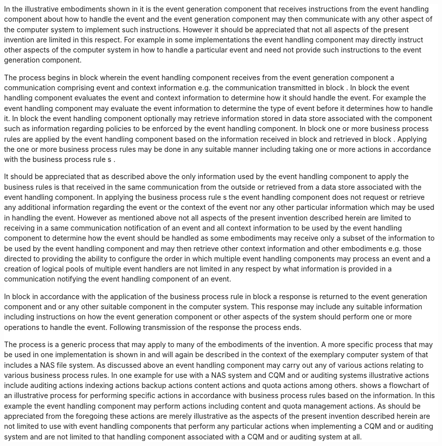In the illustrative embodiments shown in it is the event generation component that receives instructions from the event handling component about how to handle the event and the event generation component may then communicate with any other aspect of the computer system to implement such instructions. However it should be appreciated that not all aspects of the present invention are limited in this respect. For example in some implementations the event handling component may directly instruct other aspects of the computer system in how to handle a particular event and need not provide such instructions to the event generation component.

The process begins in block wherein the event handling component receives from the event generation component a communication comprising event and context information e.g. the communication transmitted in block . In block the event handling component evaluates the event and context information to determine how it should handle the event. For example the event handling component may evaluate the event information to determine the type of event before it determines how to handle it. In block the event handling component optionally may retrieve information stored in data store associated with the component such as information regarding policies to be enforced by the event handling component. In block one or more business process rules are applied by the event handling component based on the information received in block and retrieved in block . Applying the one or more business process rules may be done in any suitable manner including taking one or more actions in accordance with the business process rule s .

It should be appreciated that as described above the only information used by the event handling component to apply the business rules is that received in the same communication from the outside or retrieved from a data store associated with the event handling component. In applying the business process rule s the event handling component does not request or retrieve any additional information regarding the event or the context of the event nor any other particular information which may be used in handling the event. However as mentioned above not all aspects of the present invention described herein are limited to receiving in a same communication notification of an event and all context information to be used by the event handling component to determine how the event should be handled as some embodiments may receive only a subset of the information to be used by the event handling component and may then retrieve other context information and other embodiments e.g. those directed to providing the ability to configure the order in which multiple event handling components may process an event and a creation of logical pools of multiple event handlers are not limited in any respect by what information is provided in a communication notifying the event handling component of an event.

In block in accordance with the application of the business process rule in block a response is returned to the event generation component and or any other suitable component in the computer system. This response may include any suitable information including instructions on how the event generation component or other aspects of the system should perform one or more operations to handle the event. Following transmission of the response the process ends.

The process is a generic process that may apply to many of the embodiments of the invention. A more specific process that may be used in one implementation is shown in and will again be described in the context of the exemplary computer system of that includes a NAS file system. As discussed above an event handling component may carry out any of various actions relating to various business process rules. In one example for use with a NAS system and CQM and or auditing systems illustrative actions include auditing actions indexing actions backup actions content actions and quota actions among others. shows a flowchart of an illustrative process for performing specific actions in accordance with business process rules based on the information. In this example the event handling component may perform actions including content and quota management actions. As should be appreciated from the foregoing these actions are merely illustrative as the aspects of the present invention described herein are not limited to use with event handling components that perform any particular actions when implementing a CQM and or auditing system and are not limited to that handling component associated with a CQM and or auditing system at all.
